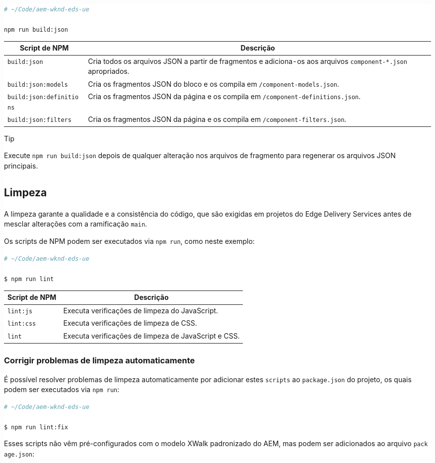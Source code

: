 ```bash
# ~/Code/aem-wknd-eds-ue

npm run build:json
```

| Script de NPM | Descrição |
|--------------------|-----------------------------------------------------------------------------|
| `build:json` | Cria todos os arquivos JSON a partir de fragmentos e adiciona-os aos arquivos `component-*.json` apropriados. |
| `build:json:models` | Cria os fragmentos JSON do bloco e os compila em `/component-models.json`. |
| `build:json:definitions` | Cria os fragmentos JSON da página e os compila em `/component-definitions.json`. |
| `build:json:filters` | Cria os fragmentos JSON da página e os compila em `/component-filters.json`. |

>[!TIP]
>
> Execute `npm run build:json` depois de qualquer alteração nos arquivos de fragmento para regenerar os arquivos JSON principais.

## Limpeza

A limpeza garante a qualidade e a consistência do código, que são exigidas em projetos do Edge Delivery Services antes de mesclar alterações com a ramificação `main`.

Os scripts de NPM podem ser executados via `npm run`, como neste exemplo:

```bash
# ~/Code/aem-wknd-eds-ue

$ npm run lint
```

| Script de NPM | Descrição |
|------------------|--------------------------------------------------|
| `lint:js` | Executa verificações de limpeza do JavaScript. |
| `lint:css` | Executa verificações de limpeza de CSS. |
| `lint` | Executa verificações de limpeza de JavaScript e CSS. |

### Corrigir problemas de limpeza automaticamente

É possível resolver problemas de limpeza automaticamente por adicionar estes `scripts` ao `package.json` do projeto, os quais podem ser executados via `npm run`:

```bash
# ~/Code/aem-wknd-eds-ue

$ npm run lint:fix
```

Esses scripts não vêm pré-configurados com o modelo XWalk padronizado do AEM, mas podem ser adicionados ao arquivo `package.json`:
